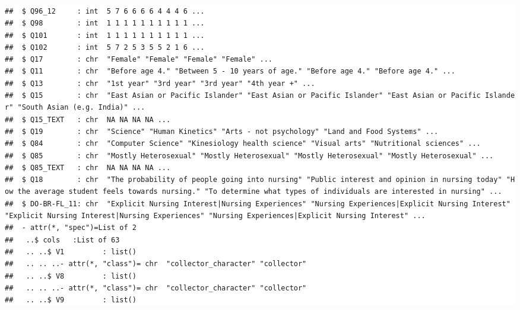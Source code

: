     ##  $ Q96_12     : int  5 7 6 6 6 6 4 4 4 6 ...
    ##  $ Q98        : int  1 1 1 1 1 1 1 1 1 1 ...
    ##  $ Q101       : int  1 1 1 1 1 1 1 1 1 1 ...
    ##  $ Q102       : int  5 7 2 5 3 5 5 2 1 6 ...
    ##  $ Q17        : chr  "Female" "Female" "Female" "Female" ...
    ##  $ Q11        : chr  "Before age 4." "Between 5 - 10 years of age." "Before age 4." "Before age 4." ...
    ##  $ Q13        : chr  "1st year" "3rd year" "3rd year" "4th year +" ...
    ##  $ Q15        : chr  "East Asian or Pacific Islander" "East Asian or Pacific Islander" "East Asian or Pacific Islander" "South Asian (e.g. India)" ...
    ##  $ Q15_TEXT   : chr  NA NA NA NA ...
    ##  $ Q19        : chr  "Science" "Human Kinetics" "Arts - not psychology" "Land and Food Systems" ...
    ##  $ Q84        : chr  "Computer Science" "Kinesiology health science" "Visual arts" "Nutritional sciences" ...
    ##  $ Q85        : chr  "Mostly Heterosexual" "Mostly Heterosexual" "Mostly Heterosexual" "Mostly Heterosexual" ...
    ##  $ Q85_TEXT   : chr  NA NA NA NA ...
    ##  $ Q18        : chr  "The probability of people going into nursing" "Public interest and opinion in nursing today" "How the average student feels towards nursing." "To determine what types of individuals are interested in nursing" ...
    ##  $ DO-BR-FL_11: chr  "Explicit Nursing Interest|Nursing Experiences" "Nursing Experiences|Explicit Nursing Interest" "Explicit Nursing Interest|Nursing Experiences" "Nursing Experiences|Explicit Nursing Interest" ...
    ##  - attr(*, "spec")=List of 2
    ##   ..$ cols   :List of 63
    ##   .. ..$ V1         : list()
    ##   .. .. ..- attr(*, "class")= chr  "collector_character" "collector"
    ##   .. ..$ V8         : list()
    ##   .. .. ..- attr(*, "class")= chr  "collector_character" "collector"
    ##   .. ..$ V9         : list()